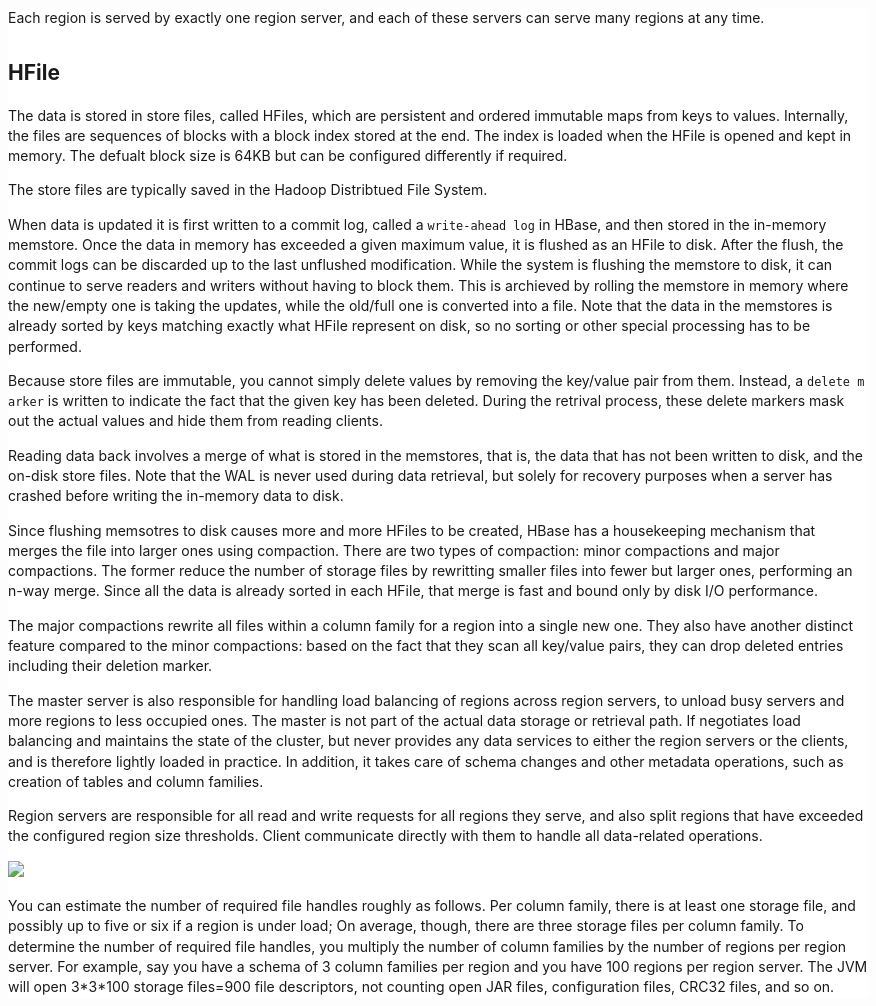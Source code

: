 Each region is served by exactly one region server, and each of these servers can serve many regions at any time.

## HFile

The data is stored in store files, called HFiles, which are persistent and ordered immutable maps from keys to values. Internally, the files are sequences of blocks with a block index stored at the end. The index is loaded when the HFile is opened and kept in memory. The defualt block size is 64KB but can be configured differently if required.

The store files are typically saved in the Hadoop Distribtued File System.

When data is updated it is first written to a commit log, called a `write-ahead log` in HBase, and then stored in the in-memory memstore. Once the data in memory has exceeded a given maximum value, it is flushed as an HFile to disk. After the flush, the commit logs can be discarded up to the last unflushed modification. While the system is flushing the memstore to disk, it can continue to serve readers and writers without having to block them. This is archieved by rolling the memstore in memory where the new/empty one is taking the updates, while the old/full one is converted into a file. Note that the data in the memstores is already sorted by keys matching exactly what HFile represent on disk, so no sorting or other special processing has to be performed.

Because store files are immutable, you cannot simply delete values by removing the key/value pair from them. Instead, a `delete marker` is written to indicate the fact that the given key has been deleted. During the retrival process, these delete markers mask out the actual values and hide them from reading clients.

Reading data back involves a merge of what is stored in the memstores, that is, the data that has not been written to disk, and the on-disk store files. Note that the WAL is never used during data retrieval, but solely for recovery purposes when a server has crashed before writing the in-memory data to disk.

Since flushing memsotres to disk causes more and more HFiles to be created, HBase has a housekeeping mechanism that merges the file into larger ones using compaction. There are two types of compaction: minor compactions and major compactions. The former reduce the number of storage files by rewritting smaller files into fewer but larger ones, performing an n-way merge. Since all the data is already sorted in each HFile, that merge is fast and bound only by disk I/O performance.

The major compactions rewrite all files within a column family for a region into a single new one. They also have another distinct feature compared to the minor compactions: based on the fact that they scan all key/value pairs, they can drop deleted entries including their deletion marker.

The master server is also responsible for handling load balancing of regions across region servers, to unload busy servers and more regions to less occupied ones. The master is not part of the actual data storage or retrieval path. If negotiates load balancing and maintains the state of the cluster, but never provides any data services to either the region servers or the clients, and is therefore lightly loaded in practice. In addition, it takes care of schema changes and other metadata operations, such as creation of tables and column families.

 Region servers are responsible for all read and write requests for all regions they serve, and also split regions that have exceeded the configured region size thresholds. Client communicate directly with them to handle all data-related operations.

![](https://upload-images.jianshu.io/upload_images/4108852-15f981c272f68aef.png?imageMogr2/auto-orient/strip%7CimageView2/2/w/1240)

You can estimate the number of required file handles roughly as follows. Per column family, there is at least one storage file, and possibly up to five or six if a region is under load; On average, though, there are three storage files per column family. To determine the number of required file handles, you multiply the number of column families by the number of regions per region server. For example, say you have a schema of 3 column families per region and you have 100 regions per region server. The JVM will open 3\*3\*100 storage files=900 file descriptors, not counting open JAR files, configuration files, CRC32 files, and so on.
